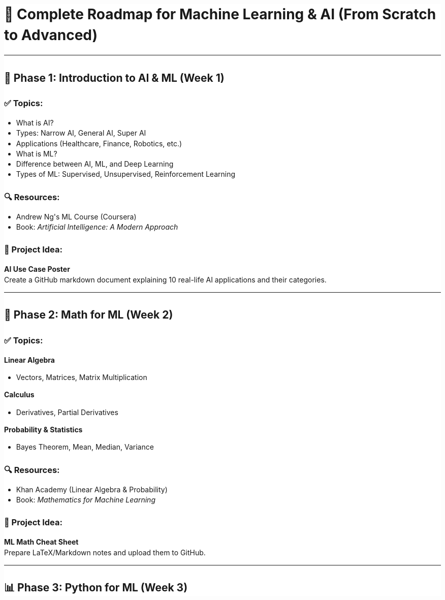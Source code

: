 # 🧠 Complete Roadmap for Machine Learning & AI (From Scratch to Advanced)

---

## 🧠 Phase 1: Introduction to AI & ML (Week 1)

### ✅ Topics:
- What is AI?
- Types: Narrow AI, General AI, Super AI
- Applications (Healthcare, Finance, Robotics, etc.)
- What is ML?
- Difference between AI, ML, and Deep Learning
- Types of ML: Supervised, Unsupervised, Reinforcement Learning

### 🔍 Resources:
- Andrew Ng's ML Course (Coursera)
- Book: *Artificial Intelligence: A Modern Approach*

### 📌 Project Idea:
**AI Use Case Poster**  
Create a GitHub markdown document explaining 10 real-life AI applications and their categories.

---

## 🧮 Phase 2: Math for ML (Week 2)

### ✅ Topics:
**Linear Algebra**  
- Vectors, Matrices, Matrix Multiplication

**Calculus**  
- Derivatives, Partial Derivatives

**Probability & Statistics**  
- Bayes Theorem, Mean, Median, Variance

### 🔍 Resources:
- Khan Academy (Linear Algebra & Probability)
- Book: *Mathematics for Machine Learning*

### 📌 Project Idea:
**ML Math Cheat Sheet**  
Prepare LaTeX/Markdown notes and upload them to GitHub.

---

## 📊 Phase 3: Python for ML (Week 3)
